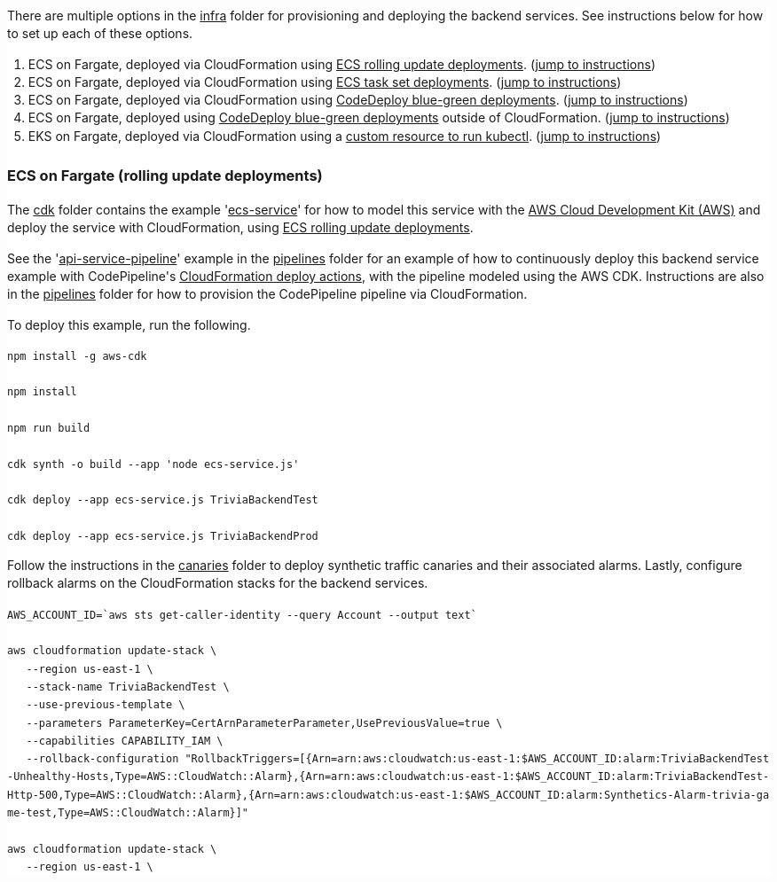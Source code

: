There are multiple options in the [infra](infra/) folder for provisioning and deploying the backend services.  See instructions below for how to set up each of these options.
1. ECS on Fargate, deployed via CloudFormation using [ECS rolling update deployments](https://docs.aws.amazon.com/AmazonECS/latest/developerguide/deployment-type-ecs.html). ([jump to instructions](#ecs-on-fargate-rolling-update-deployments))
1. ECS on Fargate, deployed via CloudFormation using [ECS task set deployments](https://docs.aws.amazon.com/AmazonECS/latest/developerguide/deployment-type-external.html). ([jump to instructions](#ecs-on-fargate-task-set-deployments))
1. ECS on Fargate, deployed via CloudFormation using [CodeDeploy blue-green deployments](https://docs.aws.amazon.com/codedeploy/latest/userguide/deployments-create-ecs-cfn.html). ([jump to instructions](#ecs-on-fargate-codedeploy-blue-green-deployments))
1. ECS on Fargate, deployed using [CodeDeploy blue-green deployments](https://docs.aws.amazon.com/AmazonECS/latest/developerguide/deployment-type-bluegreen.html) outside of CloudFormation. ([jump to instructions](#ecs-on-fargate-codedeploy-blue-green-deployments-outside-of-cloudformation))
1. EKS on Fargate, deployed via CloudFormation using a [custom resource to run kubectl](https://docs.aws.amazon.com/cdk/api/latest/docs/@aws-cdk_aws-eks.KubernetesManifest.html). ([jump to instructions](#eks-on-fargate))

### ECS on Fargate (rolling update deployments)

The [cdk](infra/cdk/) folder contains the example '[ecs-service](infra/cdk/ecs-service.ts)' for how to model this service with the [AWS Cloud Development Kit (AWS)](https://github.com/awslabs/aws-cdk) and deploy the service with CloudFormation, using [ECS rolling update deployments](https://docs.aws.amazon.com/AmazonECS/latest/developerguide/deployment-type-ecs.html).

See the '[api-service-pipeline](../pipelines/src/api-service-pipeline.ts)' example in the [pipelines](../pipelines/) folder for an example of how to continuously deploy this backend service example with CodePipeline's [CloudFormation deploy actions](https://docs.aws.amazon.com/codepipeline/latest/userguide/integrations-action-type.html#integrations-deploy-CloudFormation), with the pipeline modeled using the AWS CDK.  Instructions are also in the [pipelines](../pipelines/) folder for how to provision the CodePipeline pipeline via CloudFormation.

To deploy this example, run the following.
```
npm install -g aws-cdk

npm install

npm run build

cdk synth -o build --app 'node ecs-service.js'

cdk deploy --app ecs-service.js TriviaBackendTest

cdk deploy --app ecs-service.js TriviaBackendProd
```

Follow the instructions in the [canaries](../canaries) folder to deploy synthetic traffic canaries and their associated alarms.  Lastly, configure rollback alarms on the CloudFormation stacks for the backend services.
```
AWS_ACCOUNT_ID=`aws sts get-caller-identity --query Account --output text`

aws cloudformation update-stack \
   --region us-east-1 \
   --stack-name TriviaBackendTest \
   --use-previous-template \
   --parameters ParameterKey=CertArnParameterParameter,UsePreviousValue=true \
   --capabilities CAPABILITY_IAM \
   --rollback-configuration "RollbackTriggers=[{Arn=arn:aws:cloudwatch:us-east-1:$AWS_ACCOUNT_ID:alarm:TriviaBackendTest-Unhealthy-Hosts,Type=AWS::CloudWatch::Alarm},{Arn=arn:aws:cloudwatch:us-east-1:$AWS_ACCOUNT_ID:alarm:TriviaBackendTest-Http-500,Type=AWS::CloudWatch::Alarm},{Arn=arn:aws:cloudwatch:us-east-1:$AWS_ACCOUNT_ID:alarm:Synthetics-Alarm-trivia-game-test,Type=AWS::CloudWatch::Alarm}]"

aws cloudformation update-stack \
   --region us-east-1 \
```
